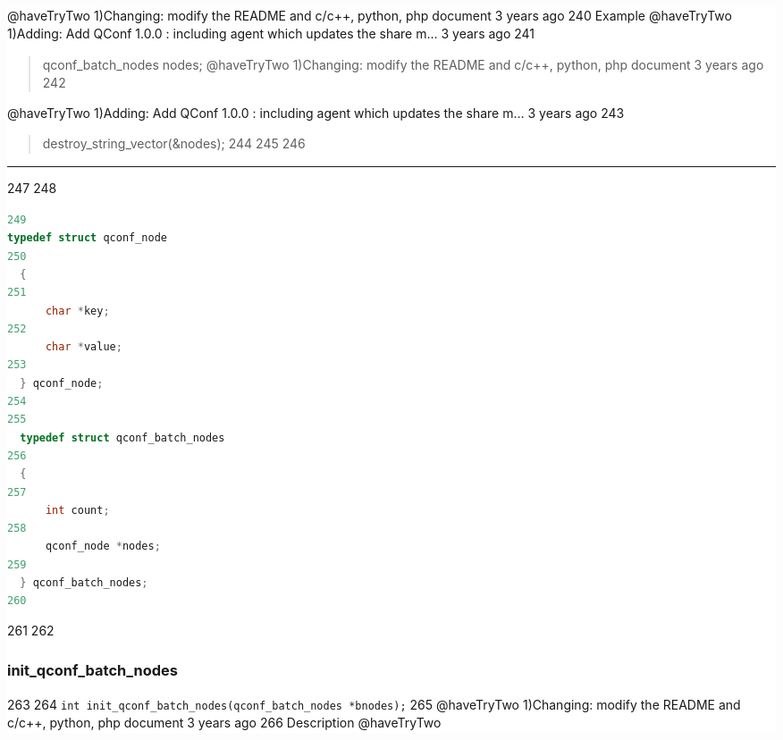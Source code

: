 @haveTryTwo
1)Changing: modify the README and c/c++, python, php document
3 years ago
240
Example 
@haveTryTwo
1)Adding: Add QConf 1.0.0 : including agent which updates the share m…
3 years ago
241
>qconf_batch_nodes nodes;
@haveTryTwo
1)Changing: modify the README and c/c++, python, php document
3 years ago
242
>
@haveTryTwo
1)Adding: Add QConf 1.0.0 : including agent which updates the share m…
3 years ago
243
>destroy_string_vector(&nodes);
244
245
246
----
247
248
``` c
249
typedef struct qconf_node
250
  {
251
      char *key;
252
      char *value;
253
  } qconf_node;
254
255
  typedef struct qconf_batch_nodes
256
  {
257
      int count;
258
      qconf_node *nodes;
259
  } qconf_batch_nodes;
260
```
261
262
### **init_qconf_batch_nodes**
263
264
`int init_qconf_batch_nodes(qconf_batch_nodes *bnodes);`
265
@haveTryTwo
1)Changing: modify the README and c/c++, python, php document
3 years ago
266
Description
@haveTryTwo